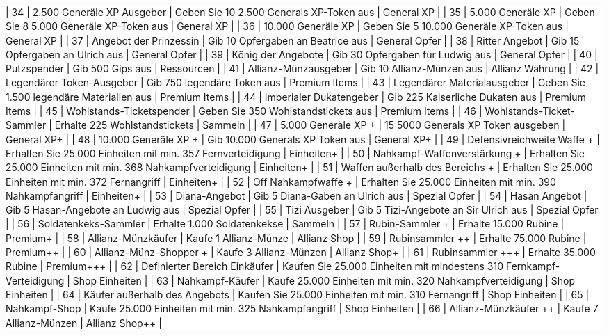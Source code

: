 | 34 | 2.500 Generäle XP Ausgeber | Geben Sie 10 2.500 Generals XP-Token aus | General XP |
| 35 | 5.000 Generäle XP | Geben Sie 8 5.000 Generäle XP-Token aus | General XP |
| 36 | 10.000 Generäle XP | Geben Sie 5 10.000 Generäle XP-Token aus | General XP |
| 37 | Angebot der Prinzessin | Gib 10 Opfergaben an Beatrice aus | General Opfer |
| 38 | Ritter Angebot | Gib 15 Opfergaben an Ulrich aus | General Opfer |
| 39 | König der Angebote | Gib 30 Opfergaben für Ludwig aus | General Opfer |
| 40 | Putzspender | Gib 500 Gips aus | Ressourcen |
| 41 | Allianz-Münzausgeber | Gib 10 Allianz-Münzen aus | Allianz Währung |
| 42 | Legendärer Token-Ausgeber | Gib 750 legendäre Token aus | Premium Items |
| 43 | Legendärer Materialausgeber | Geben Sie 1.500 legendäre Materialien aus | Premium Items |
| 44 | Imperialer Dukatengeber | Gib 225 Kaiserliche Dukaten aus | Premium Items |
| 45 | Wohlstands-Ticketspender | Geben Sie 350 Wohlstandstickets aus | Premium Items |
| 46 | Wohlstands-Ticket-Sammler | Erhalte 225 Wohlstandstickets | Sammeln |
| 47 | 5.000 Generäle XP + | 15 5000 Generals XP Token ausgeben | General XP+ |
| 48 | 10.000 Generäle XP + | Gib 10.000 Generals XP Token aus | General XP+ |
| 49 | Defensivreichweite Waffe + | Erhalten Sie 25.000 Einheiten mit min. 357 Fernverteidigung | Einheiten+ |
| 50 | Nahkampf-Waffenverstärkung + | Erhalten Sie 25.000 Einheiten mit min. 368 Nahkampfverteidigung | Einheiten+ |
| 51 | Waffen außerhalb des Bereichs + | Erhalten Sie 25.000 Einheiten mit min. 372 Fernangriff | Einheiten+ |
| 52 | Off Nahkampfwaffe + | Erhalten Sie 25.000 Einheiten mit min. 390 Nahkampfangriff | Einheiten+ |
| 53 | Diana-Angebot | Gib 5 Diana-Gaben an Ulrich aus | Spezial Opfer |
| 54 | Hasan Angebot | Gib 5 Hasan-Angebote an Ludwig aus | Spezial Opfer |
| 55 | Tizi Ausgeber | Gib 5 Tizi-Angebote an Sir Ulrich aus | Spezial Opfer |
| 56 | Soldatenkeks-Sammler | Erhalte 1.000 Soldatenkekse | Sammeln |
| 57 | Rubin-Sammler + | Erhalte 15.000 Rubine | Premium+ |
| 58 | Allianz-Münzkäufer | Kaufe 1 Allianz-Münze | Allianz Shop |
| 59 | Rubinsammler ++ | Erhalte 75.000 Rubine | Premium++ |
| 60 | Allianz-Münz-Shopper + | Kaufe 3 Allianz-Münzen | Allianz Shop+ |
| 61 | Rubinsammler +++ | Erhalte 35.000 Rubine | Premium+++ |
| 62 | Definierter Bereich Einkäufer | Kaufen Sie 25.000 Einheiten mit mindestens 310 Fernkampf-Verteidigung | Shop Einheiten |
| 63 | Nahkampf-Käufer | Kaufe 25.000 Einheiten mit min. 320 Nahkampfverteidigung | Shop Einheiten |
| 64 | Käufer außerhalb des Angebots | Kaufen Sie 25.000 Einheiten mit min. 310 Fernangriff | Shop Einheiten |
| 65 | Nahkampf-Shop | Kaufe 25.000 Einheiten mit min. 325 Nahkampfangriff | Shop Einheiten |
| 66 | Allianz-Münzkäufer ++ | Kaufe 7 Allianz-Münzen | Allianz Shop++ |

